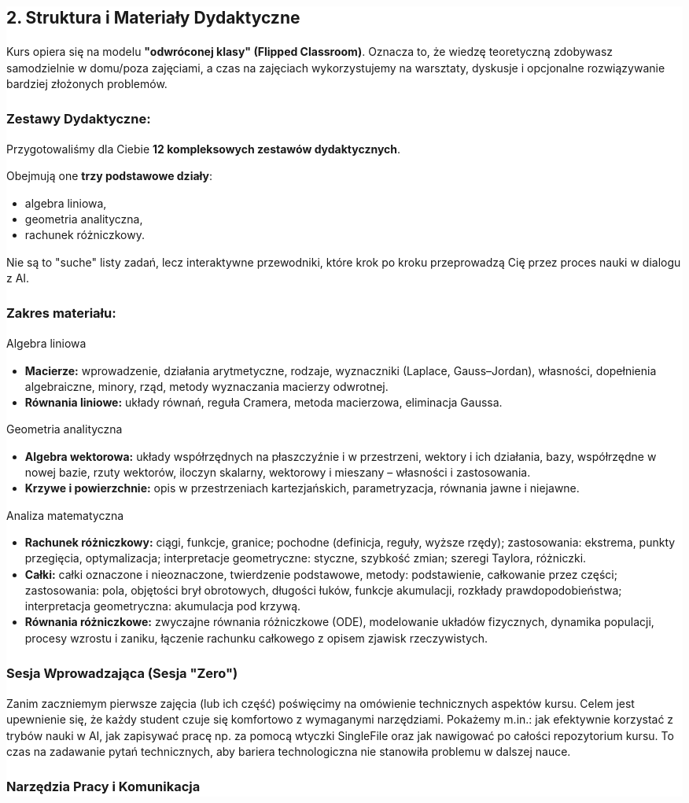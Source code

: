 ## **2. Struktura i Materiały Dydaktyczne**

Kurs opiera się na modelu **"odwróconej klasy" (Flipped Classroom)**. Oznacza to, że wiedzę teoretyczną zdobywasz samodzielnie w domu/poza zajęciami, a czas na zajęciach wykorzystujemy na warsztaty, dyskusje i opcjonalne rozwiązywanie bardziej złożonych problemów.

### **Zestawy Dydaktyczne:** 

Przygotowaliśmy dla Ciebie **12 kompleksowych zestawów dydaktycznych**. 

Obejmują one **trzy podstawowe działy**: 
* algebra liniowa, 
* geometria analityczna, 
* rachunek różniczkowy. 

Nie są to "suche" listy zadań, lecz interaktywne przewodniki, które krok po kroku przeprowadzą Cię przez proces nauki w dialogu z AI.

### **Zakres materiału:**

Algebra liniowa

- **Macierze:** wprowadzenie, działania arytmetyczne, rodzaje, wyznaczniki (Laplace, Gauss–Jordan), własności, dopełnienia algebraiczne, minory, rząd, metody wyznaczania macierzy odwrotnej.  
- **Równania liniowe:** układy równań, reguła Cramera, metoda macierzowa, eliminacja Gaussa.

Geometria analityczna
   
- **Algebra wektorowa:** układy współrzędnych na płaszczyźnie i w przestrzeni, wektory i ich działania, bazy, współrzędne w nowej bazie, rzuty wektorów, iloczyn skalarny, wektorowy i mieszany – własności i zastosowania.  
- **Krzywe i powierzchnie:** opis w przestrzeniach kartezjańskich, parametryzacja, równania jawne i niejawne.  

Analiza matematyczna
   
- **Rachunek różniczkowy:** ciągi, funkcje, granice; pochodne (definicja, reguły, wyższe rzędy); zastosowania: ekstrema, punkty przegięcia, optymalizacja; interpretacje geometryczne: styczne, szybkość zmian; szeregi Taylora, różniczki.  
- **Całki:** całki oznaczone i nieoznaczone, twierdzenie podstawowe, metody: podstawienie, całkowanie przez części; zastosowania: pola, objętości brył obrotowych, długości łuków, funkcje akumulacji, rozkłady prawdopodobieństwa; interpretacja geometryczna: akumulacja pod krzywą.  
- **Równania różniczkowe:** zwyczajne równania różniczkowe (ODE), modelowanie układów fizycznych, dynamika populacji, procesy wzrostu i zaniku, łączenie rachunku całkowego z opisem zjawisk rzeczywistych.

### **Sesja Wprowadzająca (Sesja "Zero")**

Zanim zaczniemym pierwsze zajęcia (lub ich część) poświęcimy na omówienie technicznych aspektów kursu. Celem jest upewnienie się, że każdy student czuje się komfortowo z wymaganymi narzędziami. Pokażemy m.in.: jak efektywnie korzystać z trybów nauki w AI, jak zapisywać pracę np. za pomocą wtyczki SingleFile oraz jak nawigować po całości repozytorium kursu. To czas na zadawanie pytań technicznych, aby bariera technologiczna nie stanowiła problemu w dalszej nauce.

### **Narzędzia Pracy i Komunikacja**
